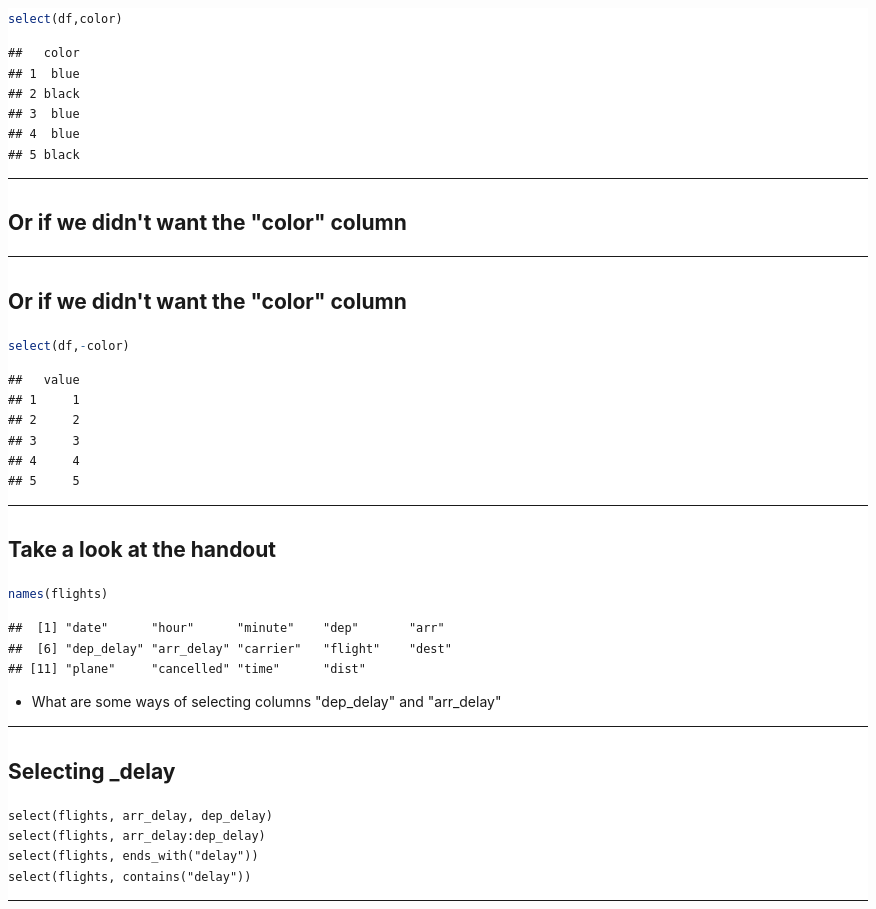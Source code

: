 ```r
select(df,color)
```

```
##   color
## 1  blue
## 2 black
## 3  blue
## 4  blue
## 5 black
```

--- 
## Or if we didn't want the "color" column

--- 
## Or if we didn't want the "color" column

```r
select(df,-color)
```

```
##   value
## 1     1
## 2     2
## 3     3
## 4     4
## 5     5
```

--- 
## Take a look at the handout

```r
names(flights)
```

```
##  [1] "date"      "hour"      "minute"    "dep"       "arr"      
##  [6] "dep_delay" "arr_delay" "carrier"   "flight"    "dest"     
## [11] "plane"     "cancelled" "time"      "dist"
```
* What are some ways of selecting columns "dep_delay" and "arr_delay"

---
## Selecting _delay

```
select(flights, arr_delay, dep_delay)
select(flights, arr_delay:dep_delay)
select(flights, ends_with("delay"))
select(flights, contains("delay"))
```

---